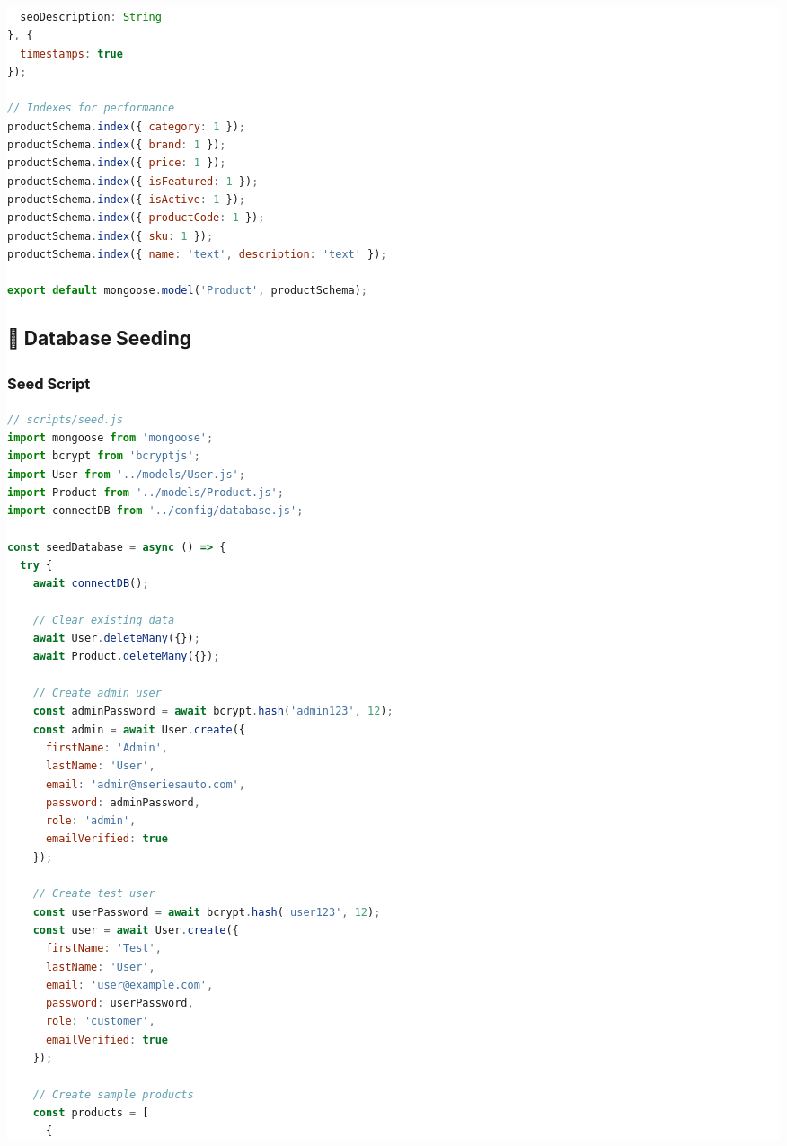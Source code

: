 ```javascript
  seoDescription: String
}, {
  timestamps: true
});

// Indexes for performance
productSchema.index({ category: 1 });
productSchema.index({ brand: 1 });
productSchema.index({ price: 1 });
productSchema.index({ isFeatured: 1 });
productSchema.index({ isActive: 1 });
productSchema.index({ productCode: 1 });
productSchema.index({ sku: 1 });
productSchema.index({ name: 'text', description: 'text' });

export default mongoose.model('Product', productSchema);
```

## 🌱 Database Seeding

### Seed Script
```javascript
// scripts/seed.js
import mongoose from 'mongoose';
import bcrypt from 'bcryptjs';
import User from '../models/User.js';
import Product from '../models/Product.js';
import connectDB from '../config/database.js';

const seedDatabase = async () => {
  try {
    await connectDB();
    
    // Clear existing data
    await User.deleteMany({});
    await Product.deleteMany({});
    
    // Create admin user
    const adminPassword = await bcrypt.hash('admin123', 12);
    const admin = await User.create({
      firstName: 'Admin',
      lastName: 'User',
      email: 'admin@mseriesauto.com',
      password: adminPassword,
      role: 'admin',
      emailVerified: true
    });
    
    // Create test user
    const userPassword = await bcrypt.hash('user123', 12);
    const user = await User.create({
      firstName: 'Test',
      lastName: 'User',
      email: 'user@example.com',
      password: userPassword,
      role: 'customer',
      emailVerified: true
    });
    
    // Create sample products
    const products = [
      {
```